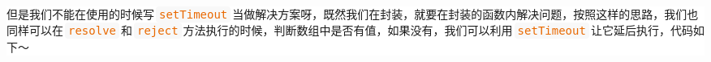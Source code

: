 <p style="font-size: inherit; color: inherit; line-height: inherit; padding: 0px; margin: 1.5em 0px;">但是我们不能在使用的时候写<code style="font-size: inherit; line-height: inherit; overflow-wrap: break-word; padding: 2px 4px; border-radius: 4px; margin: 0px 2px; color: rgb(233, 105, 0); background: rgb(248, 248, 248);">setTimeout</code>当做解决方案呀，既然我们在封装，就要在封装的函数内解决问题，按照这样的思路，我们也同样可以在<code style="font-size: inherit; line-height: inherit; overflow-wrap: break-word; padding: 2px 4px; border-radius: 4px; margin: 0px 2px; color: rgb(233, 105, 0); background: rgb(248, 248, 248);">resolve</code>和<code style="font-size: inherit; line-height: inherit; overflow-wrap: break-word; padding: 2px 4px; border-radius: 4px; margin: 0px 2px; color: rgb(233, 105, 0); background: rgb(248, 248, 248);">reject</code>方法执行的时候，判断数组中是否有值，如果没有，我们可以利用<code style="font-size: inherit; line-height: inherit; overflow-wrap: break-word; padding: 2px 4px; border-radius: 4px; margin: 0px 2px; color: rgb(233, 105, 0); background: rgb(248, 248, 248);">setTimeout</code>让它延后执行，代码如下～</p>
